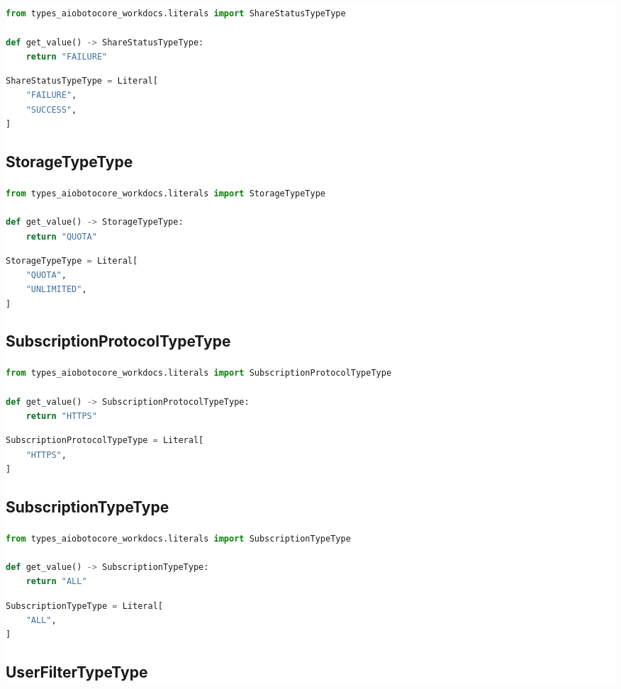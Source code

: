 ```python title="Usage Example"
from types_aiobotocore_workdocs.literals import ShareStatusTypeType

def get_value() -> ShareStatusTypeType:
    return "FAILURE"
```

```python title="Definition"
ShareStatusTypeType = Literal[
    "FAILURE",
    "SUCCESS",
]
```
## StorageTypeType

```python title="Usage Example"
from types_aiobotocore_workdocs.literals import StorageTypeType

def get_value() -> StorageTypeType:
    return "QUOTA"
```

```python title="Definition"
StorageTypeType = Literal[
    "QUOTA",
    "UNLIMITED",
]
```
## SubscriptionProtocolTypeType

```python title="Usage Example"
from types_aiobotocore_workdocs.literals import SubscriptionProtocolTypeType

def get_value() -> SubscriptionProtocolTypeType:
    return "HTTPS"
```

```python title="Definition"
SubscriptionProtocolTypeType = Literal[
    "HTTPS",
]
```
## SubscriptionTypeType

```python title="Usage Example"
from types_aiobotocore_workdocs.literals import SubscriptionTypeType

def get_value() -> SubscriptionTypeType:
    return "ALL"
```

```python title="Definition"
SubscriptionTypeType = Literal[
    "ALL",
]
```
## UserFilterTypeType
